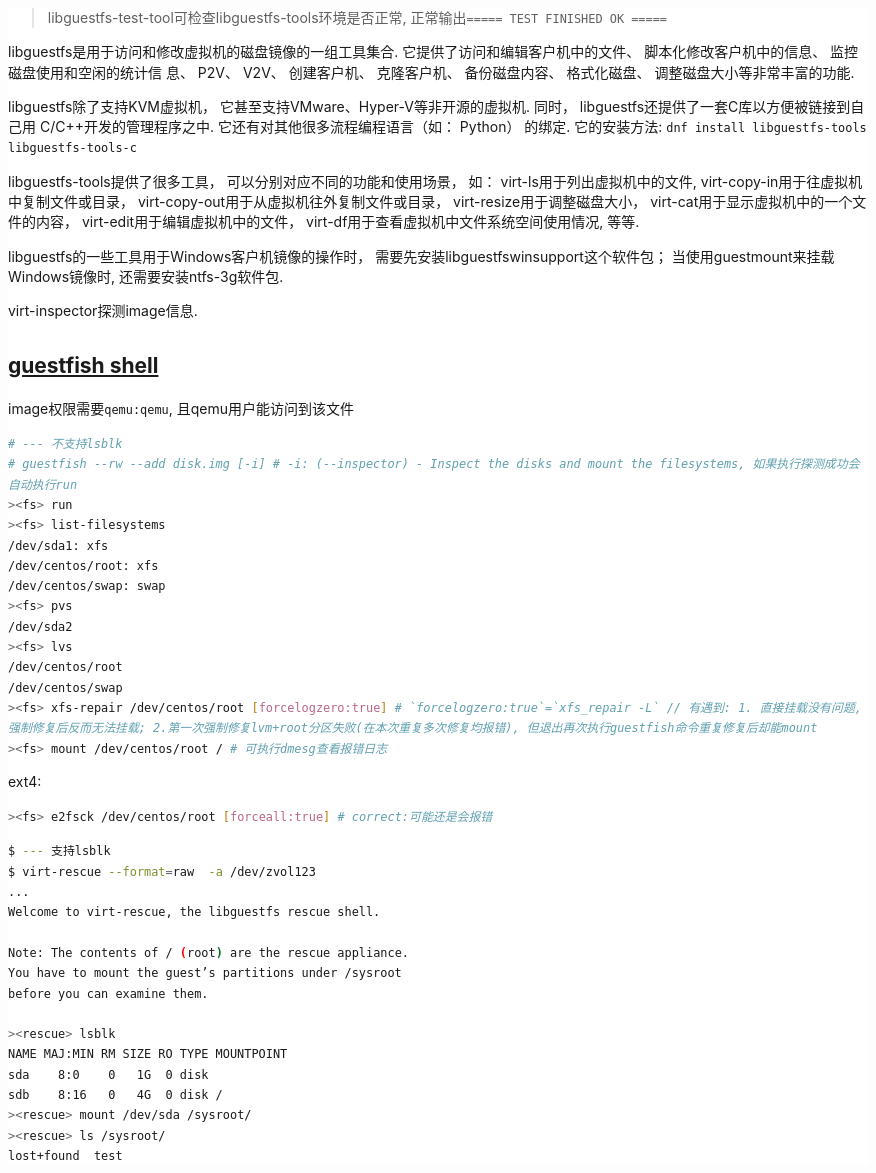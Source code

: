 > libguestfs-test-tool可检查libguestfs-tools环境是否正常, 正常输出`===== TEST FINISHED OK =====`

libguestfs是用于访问和修改虚拟机的磁盘镜像的一组工具集合. 它提供了访问和编辑客户机中的文件、 脚本化修改客户机中的信息、 监控磁盘使用和空闲的统计信
息、 P2V、 V2V、 创建客户机、 克隆客户机、 备份磁盘内容、 格式化磁盘、 调整磁盘大小等非常丰富的功能.

libguestfs除了支持KVM虚拟机， 它甚至支持VMware、Hyper-V等非开源的虚拟机. 同时， libguestfs还提供了一套C库以方便被链接到自己用
C/C++开发的管理程序之中. 它还有对其他很多流程编程语言（如： Python） 的绑定. 它的安装方法: `dnf install libguestfs-tools libguestfs-tools-c`

libguestfs-tools提供了很多工具， 可以分别对应不同的功能和使用场景， 如： virt-ls用于列出虚拟机中的文件, virt-copy-in用于往虚拟机中复制文件或目录， virt-copy-out用于从虚拟机往外复制文件或目录， virt-resize用于调整磁盘大小， virt-cat用于显示虚拟机中的一个文件的内容， virt-edit用于编辑虚拟机中的文件， virt-df用于查看虚拟机中文件系统空间使用情况, 等等.

libguestfs的一些工具用于Windows客户机镜像的操作时， 需要先安装libguestfswinsupport这个软件包； 当使用guestmount来挂载Windows镜像时, 还需要安装ntfs-3g软件包.

virt-inspector探测image信息.

## [guestfish shell](https://access.redhat.com/documentation/en-us/red_hat_enterprise_linux/7/html/virtualization_deployment_and_administration_guide/sect-guest_virtual_machine_disk_access_with_offline_tools-the_guestfish_shell#doc-wrapper)
image权限需要`qemu:qemu`, 且qemu用户能访问到该文件

```bash
# --- 不支持lsblk
# guestfish --rw --add disk.img [-i] # -i: (--inspector) - Inspect the disks and mount the filesystems, 如果执行探测成功会自动执行run
><fs> run
><fs> list-filesystems
/dev/sda1: xfs
/dev/centos/root: xfs
/dev/centos/swap: swap
><fs> pvs
/dev/sda2
><fs> lvs
/dev/centos/root
/dev/centos/swap
><fs> xfs-repair /dev/centos/root [forcelogzero:true] # `forcelogzero:true`=`xfs_repair -L` // 有遇到: 1. 直接挂载没有问题, 强制修复后反而无法挂载; 2.第一次强制修复lvm+root分区失败(在本次重复多次修复均报错), 但退出再次执行guestfish命令重复修复后却能mount
><fs> mount /dev/centos/root / # 可执行dmesg查看报错日志
```

ext4:
```bash
><fs> e2fsck /dev/centos/root [forceall:true] # correct:可能还是会报错
```

```bash
$ --- 支持lsblk
$ virt-rescue --format=raw  -a /dev/zvol123
...
Welcome to virt-rescue, the libguestfs rescue shell.

Note: The contents of / (root) are the rescue appliance.
You have to mount the guest’s partitions under /sysroot
before you can examine them.

><rescue> lsblk       
NAME MAJ:MIN RM SIZE RO TYPE MOUNTPOINT
sda    8:0    0   1G  0 disk 
sdb    8:16   0   4G  0 disk /
><rescue> mount /dev/sda /sysroot/
><rescue> ls /sysroot/
lost+found  test
```
